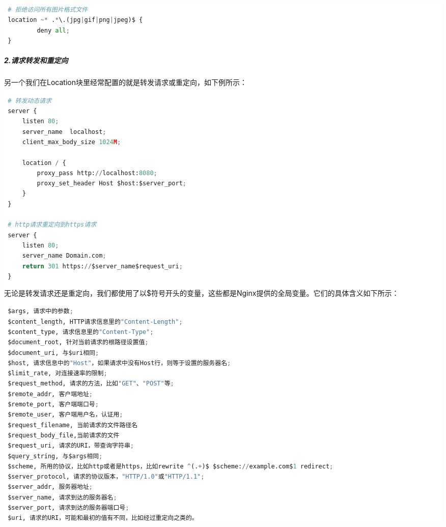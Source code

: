 ```python
 # 拒绝访问所有图片格式文件
 location ~* .*\.(jpg|gif|png|jpeg)$ {
         deny all;
 }
```

##### **2.请求转发和重定向**

另一个我们在Location块里经常配置的就是转发请求或重定向，如下例所示：

```python
 # 转发动态请求
 server {  
     listen 80;                                                         
     server_name  localhost;                                               
     client_max_body_size 1024M;
 
     location / {
         proxy_pass http://localhost:8080;   
         proxy_set_header Host $host:$server_port;
     }
 }
 
 # http请求重定向到https请求
 server {
     listen 80;
     server_name Domain.com;
     return 301 https://$server_name$request_uri;
 }
```

无论是转发请求还是重定向，我们都使用了以$符号开头的变量，这些都是Nginx提供的全局变量。它们的具体含义如下所示：

```python
 $args, 请求中的参数;
 $content_length, HTTP请求信息里的"Content-Length";
 $content_type, 请求信息里的"Content-Type";
 $document_root, 针对当前请求的根路径设置值;
 $document_uri, 与$uri相同;
 $host, 请求信息中的"Host"，如果请求中没有Host行，则等于设置的服务器名;
 $limit_rate, 对连接速率的限制;
 $request_method, 请求的方法，比如"GET"、"POST"等;
 $remote_addr, 客户端地址;
 $remote_port, 客户端端口号;
 $remote_user, 客户端用户名，认证用;
 $request_filename, 当前请求的文件路径名
 $request_body_file,当前请求的文件
 $request_uri, 请求的URI，带查询字符串;
 $query_string, 与$args相同;
 $scheme, 所用的协议，比如http或者是https，比如rewrite ^(.+)$ $scheme://example.com$1 redirect;
 $server_protocol, 请求的协议版本，"HTTP/1.0"或"HTTP/1.1";
 $server_addr, 服务器地址;
 $server_name, 请求到达的服务器名;
 $server_port, 请求到达的服务器端口号;
 $uri, 请求的URI，可能和最初的值有不同，比如经过重定向之类的。
```
